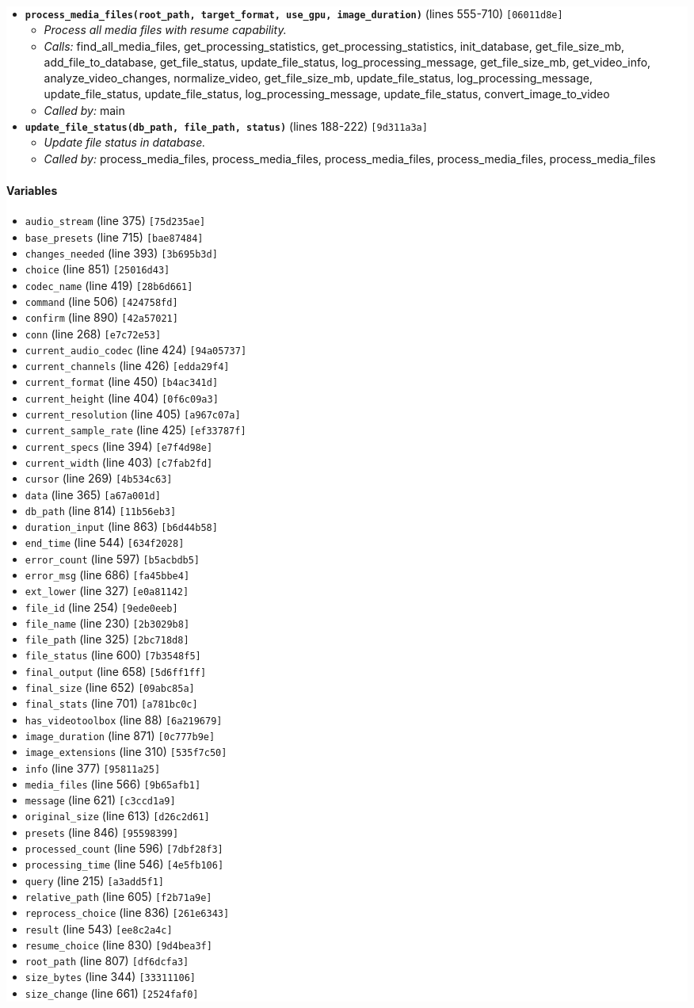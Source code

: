 - **`process_media_files(root_path, target_format, use_gpu, image_duration)`** (lines 555-710) `[06011d8e]`
  - *Process all media files with resume capability.*
  - *Calls:* find_all_media_files, get_processing_statistics, get_processing_statistics, init_database, get_file_size_mb, add_file_to_database, get_file_status, update_file_status, log_processing_message, get_file_size_mb, get_video_info, analyze_video_changes, normalize_video, get_file_size_mb, update_file_status, log_processing_message, update_file_status, update_file_status, log_processing_message, update_file_status, convert_image_to_video
  - *Called by:* main
- **`update_file_status(db_path, file_path, status)`** (lines 188-222) `[9d311a3a]`
  - *Update file status in database.*
  - *Called by:* process_media_files, process_media_files, process_media_files, process_media_files, process_media_files

#### Variables
- `audio_stream` (line 375) `[75d235ae]`
- `base_presets` (line 715) `[bae87484]`
- `changes_needed` (line 393) `[3b695b3d]`
- `choice` (line 851) `[25016d43]`
- `codec_name` (line 419) `[28b6d661]`
- `command` (line 506) `[424758fd]`
- `confirm` (line 890) `[42a57021]`
- `conn` (line 268) `[e7c72e53]`
- `current_audio_codec` (line 424) `[94a05737]`
- `current_channels` (line 426) `[edda29f4]`
- `current_format` (line 450) `[b4ac341d]`
- `current_height` (line 404) `[0f6c09a3]`
- `current_resolution` (line 405) `[a967c07a]`
- `current_sample_rate` (line 425) `[ef33787f]`
- `current_specs` (line 394) `[e7f4d98e]`
- `current_width` (line 403) `[c7fab2fd]`
- `cursor` (line 269) `[4b534c63]`
- `data` (line 365) `[a67a001d]`
- `db_path` (line 814) `[11b56eb3]`
- `duration_input` (line 863) `[b6d44b58]`
- `end_time` (line 544) `[634f2028]`
- `error_count` (line 597) `[b5acbdb5]`
- `error_msg` (line 686) `[fa45bbe4]`
- `ext_lower` (line 327) `[e0a81142]`
- `file_id` (line 254) `[9ede0eeb]`
- `file_name` (line 230) `[2b3029b8]`
- `file_path` (line 325) `[2bc718d8]`
- `file_status` (line 600) `[7b3548f5]`
- `final_output` (line 658) `[5d6ff1ff]`
- `final_size` (line 652) `[09abc85a]`
- `final_stats` (line 701) `[a781bc0c]`
- `has_videotoolbox` (line 88) `[6a219679]`
- `image_duration` (line 871) `[0c777b9e]`
- `image_extensions` (line 310) `[535f7c50]`
- `info` (line 377) `[95811a25]`
- `media_files` (line 566) `[9b65afb1]`
- `message` (line 621) `[c3ccd1a9]`
- `original_size` (line 613) `[d26c2d61]`
- `presets` (line 846) `[95598399]`
- `processed_count` (line 596) `[7dbf28f3]`
- `processing_time` (line 546) `[4e5fb106]`
- `query` (line 215) `[a3add5f1]`
- `relative_path` (line 605) `[f2b71a9e]`
- `reprocess_choice` (line 836) `[261e6343]`
- `result` (line 543) `[ee8c2a4c]`
- `resume_choice` (line 830) `[9d4bea3f]`
- `root_path` (line 807) `[df6dcfa3]`
- `size_bytes` (line 344) `[33311106]`
- `size_change` (line 661) `[2524faf0]`